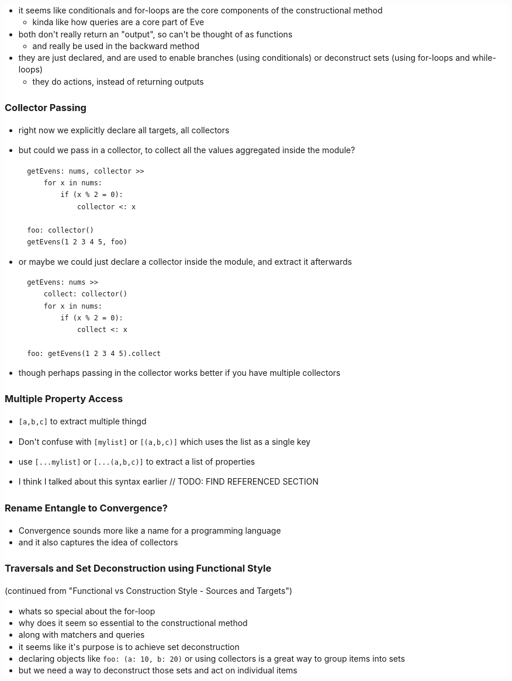 * it seems like conditionals and for-loops are the core components of the constructional method
	* kinda like how queries are a core part of Eve
* both don't really return an "output", so can't be thought of as functions
	* and really be used in the backward method
* they are just declared, and are used to enable branches (using conditionals) or deconstruct sets (using for-loops and while-loops)
	* they do actions, instead of returning outputs

### Collector Passing

* right now we explicitly declare all targets, all collectors
* but could we pass in a collector, to collect all the values aggregated inside the module?

		getEvens: nums, collector >>
			for x in nums:
				if (x % 2 = 0):
					collector <: x

		foo: collector()
		getEvens(1 2 3 4 5, foo)

* or maybe we could just declare a collector inside the module, and extract it afterwards

		getEvens: nums >>
			collect: collector()
			for x in nums:
				if (x % 2 = 0):
					collect <: x

		foo: getEvens(1 2 3 4 5).collect

* though perhaps passing in the collector works better if you have multiple collectors

### Multiple Property Access

* `[a,b,c]` to extract multiple thingd
* Don't confuse with `[mylist]` or `[(a,b,c)]` which uses the list as a single key
* use `[...mylist]` or `[...(a,b,c)]` to extract a list of properties


* I think I talked about this syntax earlier
// TODO: FIND REFERENCED SECTION

### Rename Entangle to Convergence?

* Convergence sounds more like a name for a programming language
* and it also captures the idea of collectors


### Traversals and Set Deconstruction using Functional Style

(continued from "Functional vs Construction Style - Sources and Targets")

* whats so special about the for-loop
* why does it seem so essential to the constructional method
* along with matchers and queries
* it seems like it's purpose is to achieve set deconstruction
* declaring objects like `foo: (a: 10, b: 20)` or using collectors is a great way to group items into sets
* but we need a way to deconstruct those sets and act on individual items
